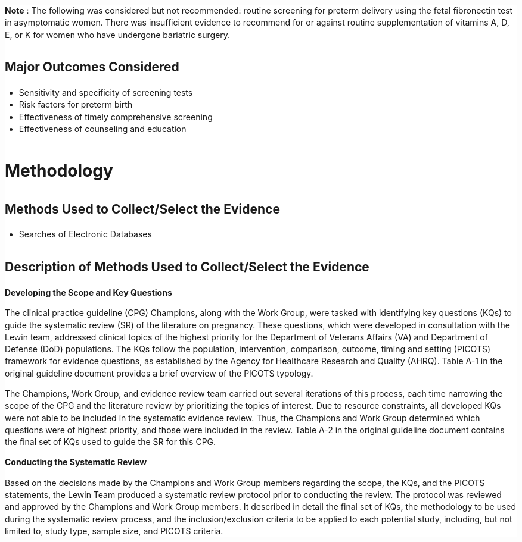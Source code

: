 

**Note** : The following was considered but not recommended: routine screening for preterm delivery using the fetal fibronectin test in asymptomatic women. There was insufficient evidence to recommend for or against routine supplementation of vitamins A, D, E, or K for women who have undergone bariatric surgery.

## Major Outcomes Considered



  * Sensitivity and specificity of screening tests 
  * Risk factors for preterm birth 
  * Effectiveness of timely comprehensive screening 
  * Effectiveness of counseling and education 



# Methodology

## Methods Used to Collect/Select the Evidence

- Searches of Electronic Databases

## Description of Methods Used to Collect/Select the Evidence



**Developing the Scope and Key Questions**

The clinical practice guideline (CPG) Champions, along with the Work Group, were tasked with identifying key questions (KQs) to guide the systematic review (SR) of the literature on pregnancy. These questions, which were developed in consultation with the Lewin team, addressed clinical topics of the highest priority for the Department of Veterans Affairs (VA) and Department of Defense (DoD) populations. The KQs follow the population, intervention, comparison, outcome, timing and setting (PICOTS) framework for evidence questions, as established by the Agency for Healthcare Research and Quality (AHRQ). Table A-1 in the original guideline document provides a brief overview of the PICOTS typology. 

The Champions, Work Group, and evidence review team carried out several iterations of this process, each time narrowing the scope of the CPG and the literature review by prioritizing the topics of interest. Due to resource constraints, all developed KQs were not able to be included in the systematic evidence review. Thus, the Champions and Work Group determined which questions were of highest priority, and those were included in the review. Table A-2 in the original guideline document contains the final set of KQs used to guide the SR for this CPG. 

**Conducting the Systematic Review**

Based on the decisions made by the Champions and Work Group members regarding the scope, the KQs, and the PICOTS statements, the Lewin Team produced a systematic review protocol prior to conducting the review. The protocol was reviewed and approved by the Champions and Work Group members. It described in detail the final set of KQs, the methodology to be used during the systematic review process, and the inclusion/exclusion criteria to be applied to each potential study, including, but not limited to, study type, sample size, and PICOTS criteria. 
